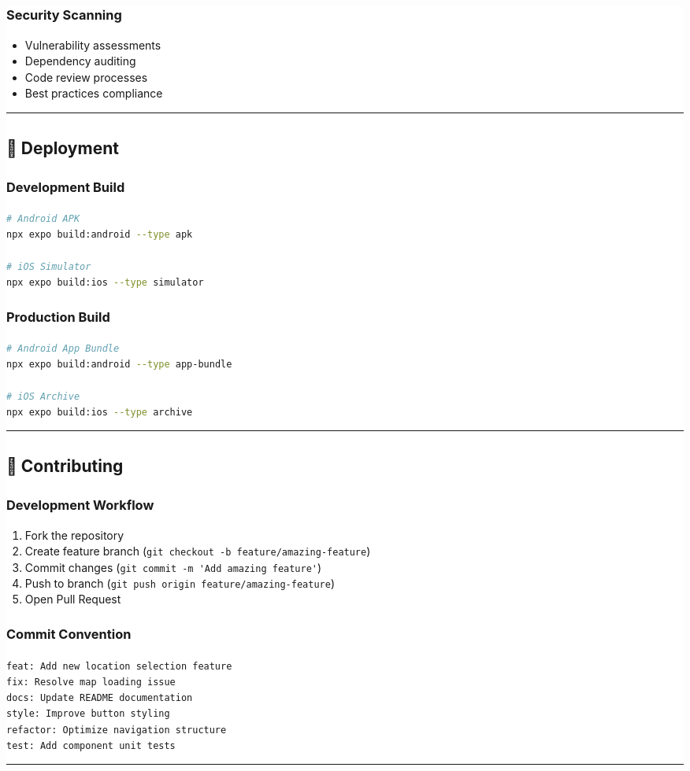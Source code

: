 ### Security Scanning
- Vulnerability assessments
- Dependency auditing
- Code review processes
- Best practices compliance

---

## 🚀 Deployment

### Development Build
```bash
# Android APK
npx expo build:android --type apk

# iOS Simulator
npx expo build:ios --type simulator
```

### Production Build
```bash
# Android App Bundle
npx expo build:android --type app-bundle

# iOS Archive
npx expo build:ios --type archive
```

---

## 🤝 Contributing

### Development Workflow
1. Fork the repository
2. Create feature branch (`git checkout -b feature/amazing-feature`)
3. Commit changes (`git commit -m 'Add amazing feature'`)
4. Push to branch (`git push origin feature/amazing-feature`)
5. Open Pull Request

### Commit Convention
```
feat: Add new location selection feature
fix: Resolve map loading issue
docs: Update README documentation
style: Improve button styling
refactor: Optimize navigation structure
test: Add component unit tests
```

---
